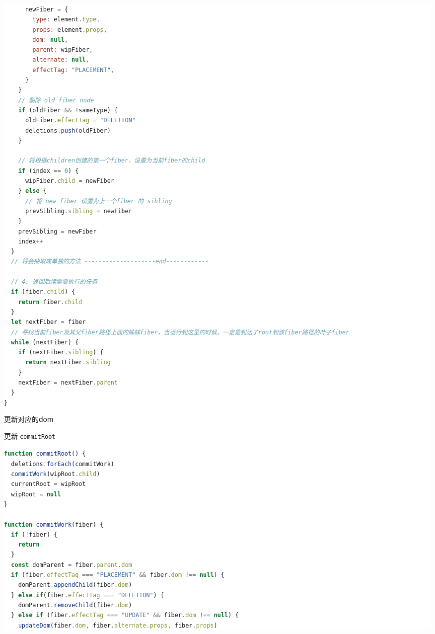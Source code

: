 ```js
      newFiber = {
        type: element.type,
        props: element.props,
        dom: null,
        parent: wipFiber,
        alternate: null,
        effectTag: "PLACEMENT",
      }
    }
    // 删除 old fiber node
    if (oldFiber && !sameType) {
      oldFiber.effectTag = "DELETION"
      deletions.push(oldFiber)
    }

    // 将根据children创建的第一个fiber，设置为当前fiber的child
    if (index == 0) {
      wipFiber.child = newFiber
    } else {
      // 将 new fiber 设置为上一个fiber 的 sibling
      prevSibling.sibling = newFiber
    }
    prevSibling = newFiber
    index++
  }
  // 将会抽取成单独的方法 --------------------end------------
  
  // 4. 返回后续需要执行的任务
  if (fiber.child) {
    return fiber.child
  }
  let nextFiber = fiber
  // 寻找当前fiber及其父fiber路径上面的姊妹fiber，当运行到这里的时候，一定是到达了root到该fiber路径的叶子fiber
  while (nextFiber) {
    if (nextFiber.sibling) {
      return nextFiber.sibling
    }
    nextFiber = nextFiber.parent
  }
}
```

更新对应的dom

更新 `commitRoot`
```js
function commitRoot() {
  deletions.forEach(commitWork)
  commitWork(wipRoot.child)
  currentRoot = wipRoot
  wipRoot = null
}

function commitWork(fiber) {
  if (!fiber) {
    return 
  }
  const domParent = fiber.parent.dom
  if (fiber.effectTag === "PLACEMENT" && fiber.dom !== null) {
    domParent.appendChild(fiber.dom)
  } else if(fiber.effectTag === "DELETION") {
    domParent.removeChild(fiber.dom)
  } else if (fiber.effectTag === "UPDATE" && fiber.dom !== null) {
    updateDom(fiber.dom, fiber.alternate.props, fiber.props)
```